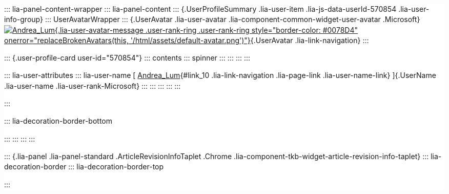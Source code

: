 ::: lia-panel-content-wrapper
::: lia-panel-content
::: {.UserProfileSummary .lia-user-item .lia-js-data-userId-570854 .lia-user-info-group}
::: UserAvatarWrapper
::: {.UserAvatar .lia-user-avatar .lia-component-common-widget-user-avatar .Microsoft}
[![Andrea_Lum](https://techcommunity.microsoft.com/t5/image/serverpage/image-id/176075i8438366E18FB0BDC/image-dimensions/40x40/image-coordinates/0%2C115%2C2400%2C2515?v=v2 "Andrea_Lum"){.lia-user-avatar-message
.user-rank-ring .user-rank-ring style="border-color: #0078D4"
onerror="replaceBrokenAvatars(this, '/html/assets/default-avatar.png')"}](/t5/user/viewprofilepage/user-id/570854){.UserAvatar
.lia-link-navigation}
:::

::: {.user-profile-card user-id="570854"}
::: contents
::: spinner
:::
:::
:::
:::

::: lia-user-attributes
::: lia-user-name
[
[Andrea_Lum](https://techcommunity.microsoft.com/t5/user/viewprofilepage/user-id/570854){#link_10
.lia-link-navigation .lia-page-link .lia-user-name-link} ]{.UserName
.lia-user-name .lia-user-rank-Microsoft}
:::
:::
:::
:::
:::

</div>
:::

::: lia-decoration-border-bottom
<div>

</div>
:::
:::
:::
:::

::: {.lia-panel .lia-panel-standard .ArticleRevisionInfoTaplet .Chrome .lia-component-tkb-widget-article-revision-info-taplet}
::: lia-decoration-border
::: lia-decoration-border-top
<div>

</div>
:::

